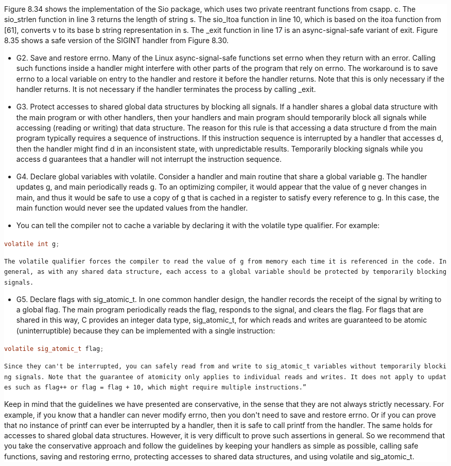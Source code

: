 Figure 8.34 shows the implementation of the Sio package, which uses two private reentrant functions from csapp. c. The sio_strlen function in line 3 returns the length of string s. The sio_ltoa function in line 10, which is based on the itoa function from [61], converts v to its base b string representation in s. The _exit function in line 17 is an async-signal-safe variant of exit.
Figure 8.35 shows a safe version of the SIGINT handler from Figure 8.30.

- G2. Save and restore errno. Many of the Linux async-signal-safe functions set errno when they return with an error. Calling such functions inside a handler might interfere with other parts of the program that rely on errno.
The workaround is to save errno to a local variable on entry to the handler and restore it before the handler returns. Note that this is only necessary if the handler returns. It is not necessary if the handler terminates the process by calling _exit.


- G3. Protect accesses to shared global data structures by blocking all signals. If a handler shares a global data structure with the main program or with other handlers, then your handlers and main program should temporarily block all signals while accessing (reading or writing) that data structure. The reason for this rule is that accessing a data structure d from the main program typically requires a sequence of instructions. If this instruction sequence is interrupted by a handler that accesses d, then the handler might find d in an inconsistent state, with unpredictable results. Temporarily blocking signals while you access d guarantees that a handler will not interrupt the instruction sequence.

- G4. Declare global variables with volatile. Consider a handler and main routine that share a global variable g. The handler updates g, and main periodically reads g. To an optimizing compiler, it would appear that the value of g never changes in main, and thus it would be safe to use a copy of g that is cached in a register to satisfy every reference to g. In this case, the main function would never see the updated values from the handler.

- You can tell the compiler not to cache a variable by declaring it with the volatile type qualifier. For example:

```C
volatile int g;
```

	The volatile qualifier forces the compiler to read the value of g from memory each time it is referenced in the code. In general, as with any shared data structure, each access to a global variable should be protected by temporarily blocking signals.

- G5. Declare flags with sig_atomic_t. In one common handler design, the handler records the receipt of the signal by writing to a global flag. The main program periodically reads the flag, responds to the signal, and clears the flag. For flags that are shared in this way, C provides an integer data type, sig_atomic_t, for which reads and writes are guaranteed to be atomic (uninterruptible) because they can be implemented with a single instruction:

```C
volatile sig_atomic_t flag;
```
	Since they can't be interrupted, you can safely read from and write to sig_atomic_t variables without temporarily blocking signals. Note that the guarantee of atomicity only applies to individual reads and writes. It does not apply to updates such as flag++ or flag = flag + 10, which might require multiple instructions.”

Keep in mind that the guidelines we have presented are conservative, in the sense that they are not always strictly necessary. For example, if you know that a handler can never modify errno, then you don't need to save and restore errno. Or if you can prove that no instance of printf can ever be interrupted by a handler, then it is safe to call printf from the handler. The same holds for accesses to shared global data structures. However, it is very difficult to prove such assertions in general. So we recommend that you take the conservative approach and follow the guidelines by keeping your handlers as simple as possible, calling safe functions, saving and restoring errno, protecting accesses to shared data structures, and using volatile and sig_atomic_t.
